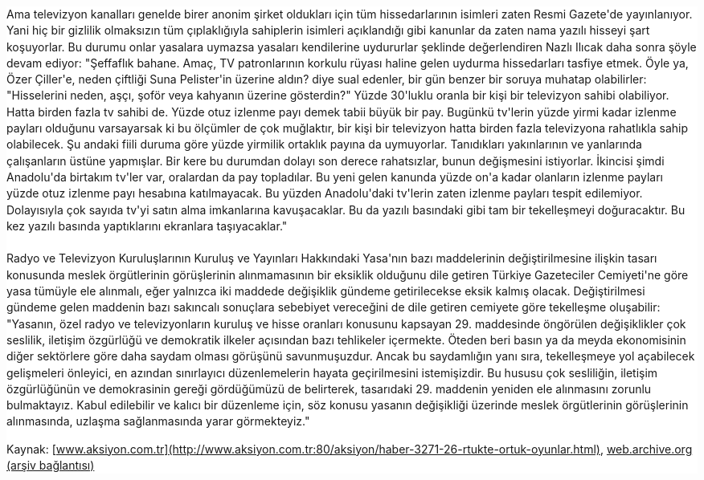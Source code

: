    Ama televizyon kanalları genelde birer anonim şirket oldukları için tüm hissedarlarının isimleri zaten Resmi Gazete'de yayınlanıyor. Yani hiç bir gizlilik olmaksızın tüm çıplaklığıyla sahiplerin isimleri açıklandığı gibi kanunlar da zaten nama yazılı hisseyi şart koşuyorlar. Bu durumu onlar yasalara uymazsa yasaları kendilerine uydururlar şeklinde değerlendiren Nazlı Ilıcak daha sonra şöyle devam ediyor: "Şeffaflık bahane. Amaç, TV patronlarının korkulu rüyası haline gelen uydurma hissedarları tasfiye etmek. Öyle ya, Özer Çiller'e, neden çiftliği Suna Pelister'in üzerine aldın? diye sual edenler, bir gün benzer bir soruya muhatap olabilirler: "Hisselerini neden, aşçı, şoför veya kahyanın üzerine gösterdin?" Yüzde 30'luklu oranla bir kişi bir televizyon sahibi olabiliyor. Hatta birden fazla tv sahibi de. Yüzde otuz izlenme payı demek tabii büyük bir pay. Bugünkü tv'lerin yüzde yirmi kadar izlenme payları olduğunu varsayarsak ki bu ölçümler de çok muğlaktır, bir kişi bir televizyon hatta birden fazla televizyona rahatlıkla sahip olabilecek. Şu andaki fiili duruma göre yüzde yirmilik ortaklık payına da uymuyorlar. Tanıdıkları yakınlarının ve yanlarında çalışanların üstüne yapmışlar. Bir kere bu durumdan dolayı son derece rahatsızlar, bunun değişmesini istiyorlar. İkincisi şimdi Anadolu'da birtakım tv'ler var, oralardan da pay topladılar. Bu yeni gelen kanunda yüzde on'a kadar olanların izlenme payları yüzde otuz izlenme payı hesabına katılmayacak. Bu yüzden Anadolu'daki tv'lerin zaten izlenme payları tespit edilemiyor. Dolayısıyla çok sayıda tv'yi satın alma imkanlarına kavuşacaklar. Bu da yazılı basındaki gibi tam bir tekelleşmeyi doğuracaktır. Bu kez yazılı basında yaptıklarını ekranlara taşıyacaklar."
   <br/>
   <br/>
   Radyo ve Televizyon Kuruluşlarının Kuruluş ve Yayınları Hakkındaki Yasa'nın bazı maddelerinin değiştirilmesine ilişkin tasarı konusunda meslek örgütlerinin görüşlerinin alınmamasının bir eksiklik olduğunu dile getiren Türkiye Gazeteciler Cemiyeti'ne göre yasa tümüyle ele alınmalı, eğer yalnızca iki maddede değişiklik gündeme getirilecekse eksik kalmış olacak. Değiştirilmesi gündeme gelen maddenin bazı sakıncalı sonuçlara sebebiyet vereceğini de dile getiren cemiyete göre tekelleşme oluşabilir: "Yasanın, özel radyo ve televizyonların kuruluş ve hisse oranları konusunu kapsayan 29. maddesinde öngörülen değişiklikler çok seslilik, iletişim özgürlüğü ve demokratik ilkeler açısından bazı tehlikeler içermekte. Öteden beri basın ya da meyda ekonomisinin diğer sektörlere göre daha saydam olması görüşünü savunmuşuzdur. Ancak bu saydamlığın yanı sıra, tekelleşmeye yol açabilecek gelişmeleri önleyici, en azından sınırlayıcı düzenlemelerin hayata geçirilmesini istemişizdir. Bu hususu çok sesliliğin, iletişim özgürlüğünün ve demokrasinin gereği gördüğümüzü de belirterek, tasarıdaki 29. maddenin yeniden ele alınmasını zorunlu bulmaktayız. Kabul edilebilir ve kalıcı bir düzenleme için, söz konusu yasanın değişikliği üzerinde meslek örgütlerinin görüşlerinin alınmasında, uzlaşma sağlanmasında yarar görmekteyiz."
   <br/>
  </font>
 </div>
 <div>
 </div>
 <div>
 </div>
</div>


Kaynak: [www.aksiyon.com.tr](http://www.aksiyon.com.tr:80/aksiyon/haber-3271-26-rtukte-ortuk-oyunlar.html), [web.archive.org (arşiv bağlantısı)](http://web.archive.org/web/20130107003939/http://www.aksiyon.com.tr:80/aksiyon/haber-3271-26-rtukte-ortuk-oyunlar.html)

